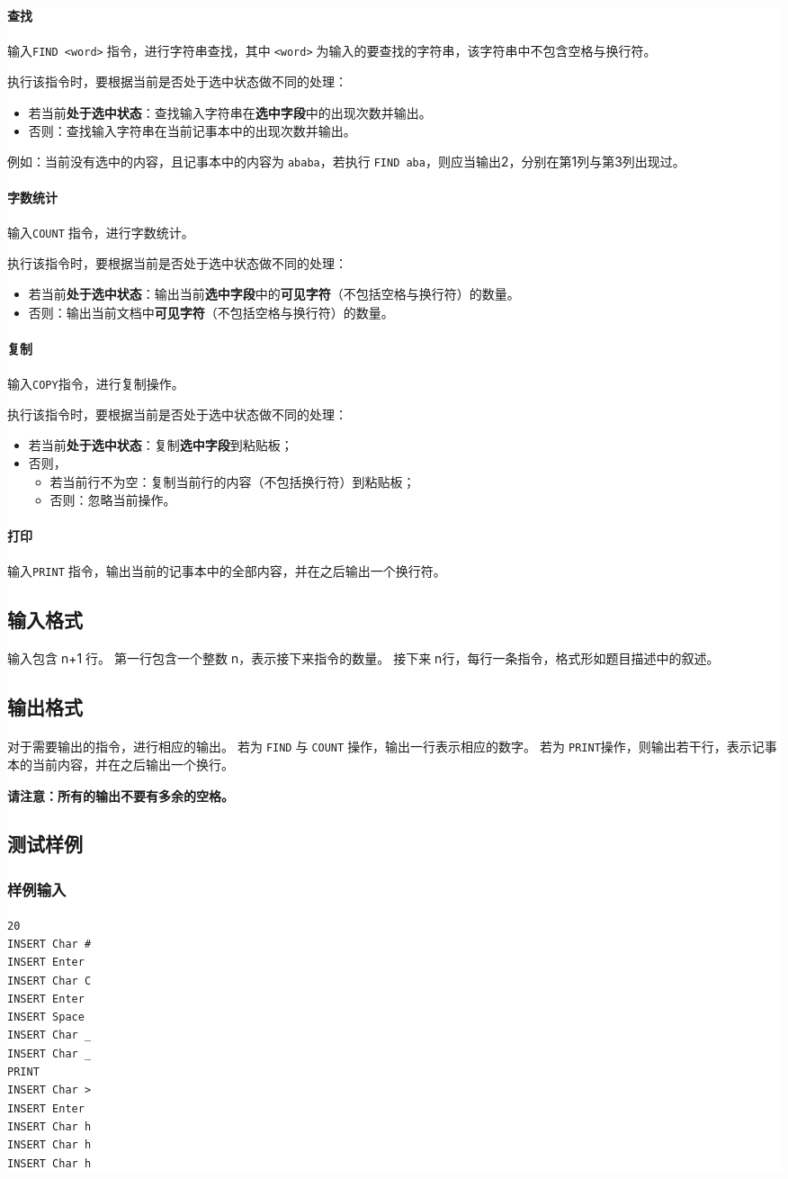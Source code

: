   #### 查找

  输入`FIND <word>` 指令，进行字符串查找，其中 `<word>` 为输入的要查找的字符串，该字符串中不包含空格与换行符。

  执行该指令时，要根据当前是否处于选中状态做不同的处理：

  - 若当前**处于选中状态**：查找输入字符串在**选中字段**中的出现次数并输出。
  - 否则：查找输入字符串在当前记事本中的出现次数并输出。

  例如：当前没有选中的内容，且记事本中的内容为 `ababa`，若执行 `FIND aba`，则应当输出2，分别在第1列与第3列出现过。

  #### 字数统计

  输入`COUNT` 指令，进行字数统计。

  执行该指令时，要根据当前是否处于选中状态做不同的处理：

  - 若当前**处于选中状态**：输出当前**选中字段**中的**可见字符**（不包括空格与换行符）的数量。
  - 否则：输出当前文档中**可见字符**（不包括空格与换行符）的数量。

  #### 复制

  输入`COPY`指令，进行复制操作。

  执行该指令时，要根据当前是否处于选中状态做不同的处理：

  - 若当前**处于选中状态**：复制**选中字段**到粘贴板；
  - 否则，
    - 若当前行不为空：复制当前行的内容（不包括换行符）到粘贴板；
    - 否则：忽略当前操作。

  #### 打印

  输入`PRINT` 指令，输出当前的记事本中的全部内容，并在之后输出一个换行符。

## 输入格式

输入包含 n+1 行。
第一行包含一个整数 n，表示接下来指令的数量。
接下来 n行，每行一条指令，格式形如题目描述中的叙述。

## 输出格式

对于需要输出的指令，进行相应的输出。
若为 `FIND` 与 `COUNT` 操作，输出一行表示相应的数字。
若为 `PRINT`操作，则输出若干行，表示记事本的当前内容，并在之后输出一个换行。

**请注意：所有的输出不要有多余的空格。**

## 测试样例

### 样例输入

```
20
INSERT Char #
INSERT Enter
INSERT Char C
INSERT Enter
INSERT Space
INSERT Char _
INSERT Char _
PRINT
INSERT Char >
INSERT Enter
INSERT Char h
INSERT Char h
INSERT Char h
```